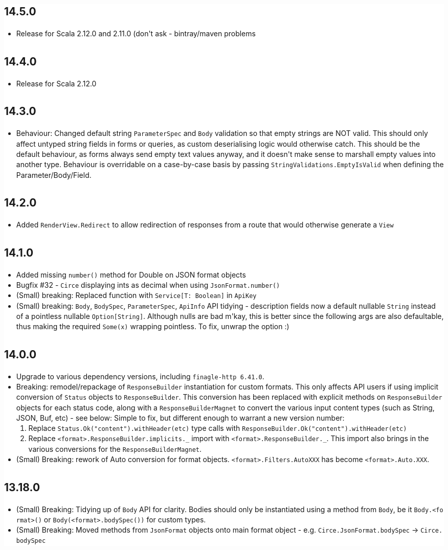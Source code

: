 ## 14.5.0
- Release for Scala 2.12.0 and 2.11.0 (don't ask - bintray/maven problems

## 14.4.0
- Release for Scala 2.12.0

## 14.3.0
- Behaviour: Changed default string `ParameterSpec` and `Body` validation so that empty strings are NOT valid. This should only affect untyped string fields in forms or queries, as custom deserialising logic would otherwise catch. 
This should be the default behaviour, as forms always send empty text values anyway, and it doesn't make sense to marshall empty values into another type. Behaviour is overridable on a case-by-case basis by passing 
`StringValidations.EmptyIsValid` when defining the Parameter/Body/Field.

## 14.2.0
- Added `RenderView.Redirect` to allow redirection of responses from a route that would otherwise generate a `View`

## 14.1.0
- Added missing `number()` method for Double on JSON format objects
- Bugfix #32 - `Circe` displaying ints as decimal when using `JsonFormat.number()`
- (Small) breaking: Replaced function with `Service[T: Boolean]` in `ApiKey`
- (Small) breaking: `Body`, `BodySpec`, `ParameterSpec`, `ApiInfo` API tidying - description fields now a default nullable `String` instead of a pointless nullable `Option[String]`. Although nulls are 
bad m'kay, this is better since the following args are also defaultable, thus making the required `Some(x)` wrapping pointless. To fix, unwrap the option :)

## 14.0.0
- Upgrade to various dependency versions, including `finagle-http 6.41.0`.
- Breaking: remodel/repackage of `ResponseBuilder` instantiation for custom formats. This only affects API users if using implicit conversion of `Status` objects to `ResponseBuilder`. This conversion has
been replaced with explicit methods on `ResponseBuilder` objects for each status code, along with a `ResponseBuilderMagnet` to convert the various input content types (such as String, JSON, Buf, etc) - see below:
Simple to fix, but different enough to warrant a new version number: 
    1. Replace `Status.Ok("content").withHeader(etc)` type calls with `ResponseBuilder.Ok("content").withHeader(etc)` 
    2. Replace `<format>.ResponseBuilder.implicits._` import with `<format>.ResponseBuilder._`. This import also brings in the various conversions for the `ResponseBuilderMagnet`.
- (Small) Breaking: rework of Auto conversion for format objects. `<format>.Filters.AutoXXX` has become `<format>.Auto.XXX`.

## 13.18.0
- (Small) Breaking: Tidying up of `Body` API for clarity. Bodies should only be instantiated using a method from `Body`, be it `Body.<format>()` or  `Body(<format>.bodySpec())` for custom types.
- (Small) Breaking: Moved methods from `JsonFormat` objects onto main format object - e.g. `Circe.JsonFormat.bodySpec` -> `Circe.bodySpec` 
